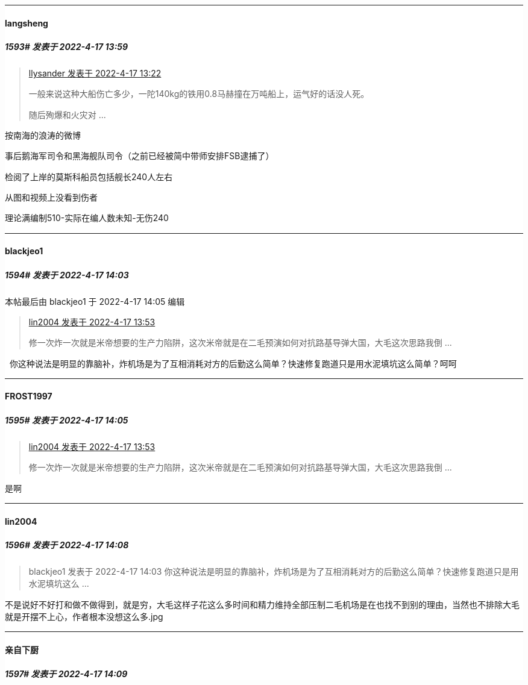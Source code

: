 *****

####  langsheng  
##### 1593#       发表于 2022-4-17 13:59

<blockquote><a href="httphttps://bbs.saraba1st.com/2b/forum.php?mod=redirect&amp;goto=findpost&amp;pid=55482933&amp;ptid=2064526" target="_blank">llysander 发表于 2022-4-17 13:22</a>

一般来说这种大船伤亡多少，一陀140kg的铁用0.8马赫撞在万吨船上，运气好的话没人死。

随后殉爆和火灾对 ...</blockquote>
按南海的浪涛的微博

事后鹅海军司令和黑海舰队司令（之前已经被简中带师安排FSB逮捕了）

检阅了上岸的莫斯科船员包括舰长240人左右

从图和视频上没看到伤者

理论满编制510-实际在编人数未知-无伤240



*****

####  blackjeo1  
##### 1594#       发表于 2022-4-17 14:03

 本帖最后由 blackjeo1 于 2022-4-17 14:05 编辑 
<blockquote><a href="httphttps://bbs.saraba1st.com/2b/forum.php?mod=redirect&amp;goto=findpost&amp;pid=55483219&amp;ptid=2064526" target="_blank">lin2004 发表于 2022-4-17 13:53</a>

修一次炸一次就是米帝想要的生产力陷阱，这次米帝就是在二毛预演如何对抗路基导弹大国，大毛这次思路我倒 ...</blockquote>
  你这种说法是明显的靠脑补，炸机场是为了互相消耗对方的后勤这么简单？快速修复跑道只是用水泥填坑这么简单？呵呵

*****

####  FROST1997  
##### 1595#       发表于 2022-4-17 14:05

<blockquote><a href="httphttps://bbs.saraba1st.com/2b/forum.php?mod=redirect&amp;goto=findpost&amp;pid=55483219&amp;ptid=2064526" target="_blank">lin2004 发表于 2022-4-17 13:53</a>

修一次炸一次就是米帝想要的生产力陷阱，这次米帝就是在二毛预演如何对抗路基导弹大国，大毛这次思路我倒 ...</blockquote>
是啊

*****

####  lin2004  
##### 1596#       发表于 2022-4-17 14:08

<blockquote>blackjeo1 发表于 2022-4-17 14:03
你这种说法是明显的靠脑补，炸机场是为了互相消耗对方的后勤这么简单？快速修复跑道只是用水泥填坑这么 ...</blockquote>
不是说好不好打和做不做得到，就是穷，大毛这样子花这么多时间和精力维持全部压制二毛机场是在也找不到别的理由，当然也不排除大毛就是开摆不上心，作者根本没想这么多.jpg

*****

####  亲自下厨  
##### 1597#       发表于 2022-4-17 14:09
